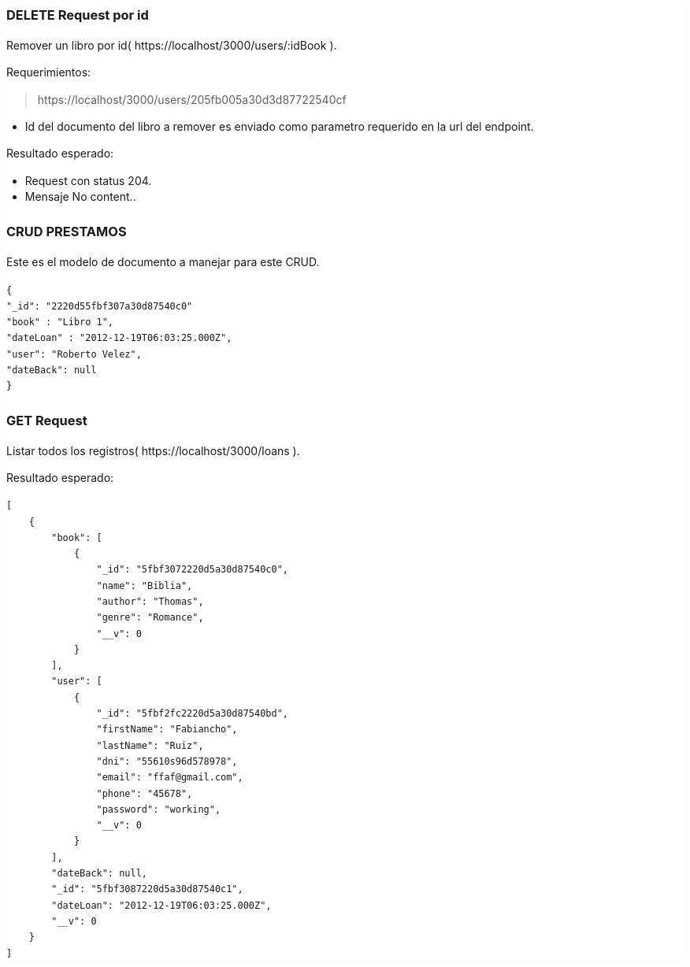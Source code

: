 ### DELETE Request por id

Remover un libro por id( https://localhost/3000/users/:idBook ).

Requerimientos:

> https://localhost/3000/users/205fb005a30d3d87722540cf

* Id del documento del libro a remover es enviado como parametro requerido en la url del endpoint.

Resultado esperado:

>

* Request con status 204.
* Mensaje No content..

### CRUD PRESTAMOS

Este es el modelo de documento a manejar para este CRUD.

```
{
"_id": "2220d55fbf307a30d87540c0"
"book" : "Libro 1",
"dateLoan" : "2012-12-19T06:03:25.000Z",
"user": "Roberto Velez",
"dateBack": null
}
```

### GET Request

Listar todos los registros( https://localhost/3000/loans ).

Resultado esperado:

```
[
    {
        "book": [
            {
                "_id": "5fbf3072220d5a30d87540c0",
                "name": "Biblia",
                "author": "Thomas",
                "genre": "Romance",
                "__v": 0
            }
        ],
        "user": [
            {
                "_id": "5fbf2fc2220d5a30d87540bd",
                "firstName": "Fabiancho",
                "lastName": "Ruiz",
                "dni": "55610s96d578978",
                "email": "ffaf@gmail.com",
                "phone": "45678",
                "password": "working",
                "__v": 0
            }
        ],
        "dateBack": null,
        "_id": "5fbf3087220d5a30d87540c1",
        "dateLoan": "2012-12-19T06:03:25.000Z",
        "__v": 0
    }
]
```

